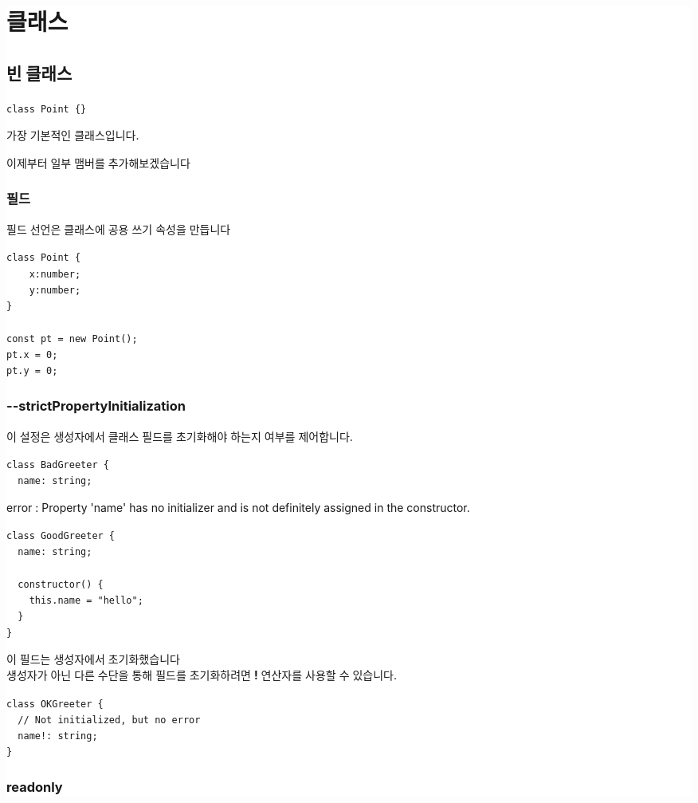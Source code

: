 # 클래스

## 빈 클래스
```tsx
class Point {}
```

가장 기본적인 클래스입니다.

이제부터 일부 맴버를 추가해보겠습니다

### 필드
필드 선언은 클래스에 공용 쓰기 속성을 만듭니다

```tsx
class Point {
    x:number;
    y:number;
}

const pt = new Point();
pt.x = 0;
pt.y = 0;
```
### --strictPropertyInitialization

이 설정은 생성자에서 클래스 필드를 초기화해야 하는지 여부를 제어합니다.
```tsx
class BadGreeter {
  name: string;
```
error : Property 'name' has no initializer and is not definitely assigned in the constructor.

```tsx
class GoodGreeter {
  name: string;
 
  constructor() {
    this.name = "hello";
  }
}
```

이 필드는 생성자에서 초기화했습니다  
생성자가 아닌 다른 수단을 통해 필드를 초기화하려면 **!** 연산자를 사용할 수 있습니다.
```tsx
class OKGreeter {
  // Not initialized, but no error
  name!: string;
}
```

### readonly
